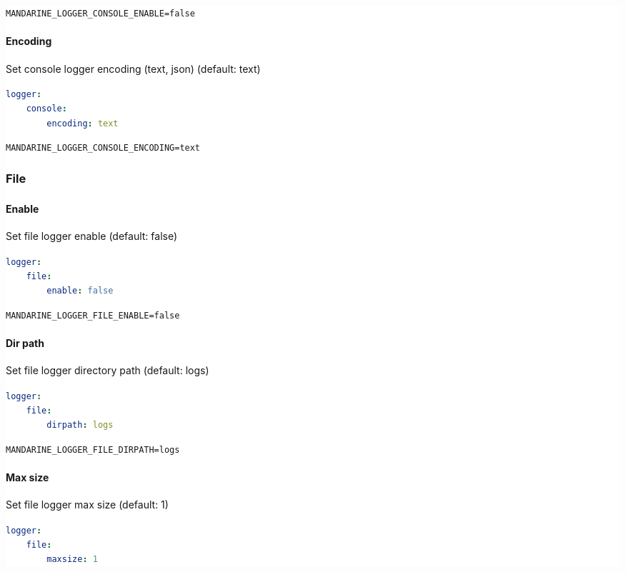 ```dotenv
MANDARINE_LOGGER_CONSOLE_ENABLE=false
```

#### Encoding

Set console logger encoding (text, json) (default: text)

```yaml
logger:
    console:
        encoding: text
```

```dotenv
MANDARINE_LOGGER_CONSOLE_ENCODING=text
```

<a id="logger-file"></a>

### File

#### Enable

Set file logger enable (default: false)

```yaml
logger:
    file:
        enable: false
```

```dotenv
MANDARINE_LOGGER_FILE_ENABLE=false
```

#### Dir path

Set file logger directory path (default: logs)

```yaml
logger:
    file:
        dirpath: logs
```

```dotenv
MANDARINE_LOGGER_FILE_DIRPATH=logs
```

#### Max size

Set file logger max size (default: 1)

```yaml
logger:
    file:
        maxsize: 1
```
